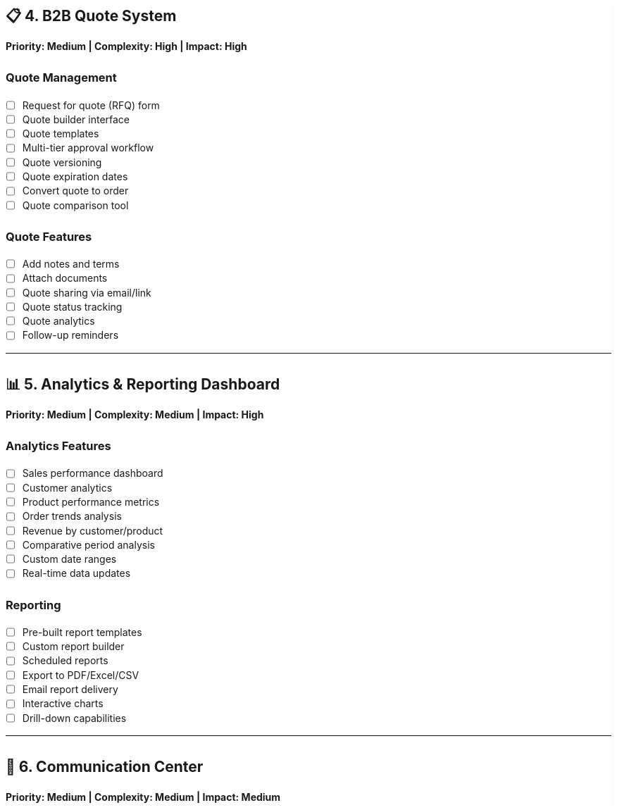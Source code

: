 
## 📋 4. B2B Quote System
**Priority: Medium | Complexity: High | Impact: High**

### Quote Management
- [ ] Request for quote (RFQ) form
- [ ] Quote builder interface
- [ ] Quote templates
- [ ] Multi-tier approval workflow
- [ ] Quote versioning
- [ ] Quote expiration dates
- [ ] Convert quote to order
- [ ] Quote comparison tool

### Quote Features
- [ ] Add notes and terms
- [ ] Attach documents
- [ ] Quote sharing via email/link
- [ ] Quote status tracking
- [ ] Quote analytics
- [ ] Follow-up reminders

---

## 📊 5. Analytics & Reporting Dashboard
**Priority: Medium | Complexity: Medium | Impact: High**

### Analytics Features
- [ ] Sales performance dashboard
- [ ] Customer analytics
- [ ] Product performance metrics
- [ ] Order trends analysis
- [ ] Revenue by customer/product
- [ ] Comparative period analysis
- [ ] Custom date ranges
- [ ] Real-time data updates

### Reporting
- [ ] Pre-built report templates
- [ ] Custom report builder
- [ ] Scheduled reports
- [ ] Export to PDF/Excel/CSV
- [ ] Email report delivery
- [ ] Interactive charts
- [ ] Drill-down capabilities

---

## 💬 6. Communication Center
**Priority: Medium | Complexity: Medium | Impact: Medium**
